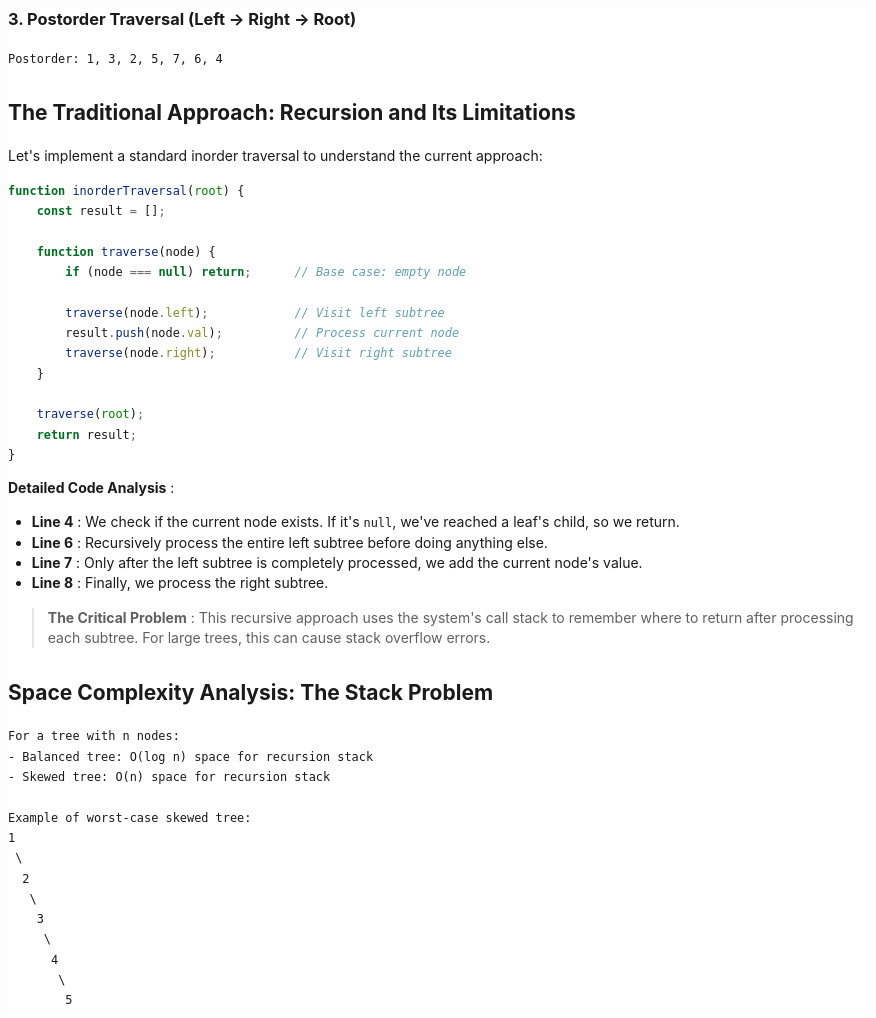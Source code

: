 ### 3. Postorder Traversal (Left → Right → Root)

```
Postorder: 1, 3, 2, 5, 7, 6, 4
```

## The Traditional Approach: Recursion and Its Limitations

Let's implement a standard inorder traversal to understand the current approach:

```javascript
function inorderTraversal(root) {
    const result = [];
  
    function traverse(node) {
        if (node === null) return;      // Base case: empty node
      
        traverse(node.left);            // Visit left subtree
        result.push(node.val);          // Process current node
        traverse(node.right);           // Visit right subtree
    }
  
    traverse(root);
    return result;
}
```

 **Detailed Code Analysis** :

* **Line 4** : We check if the current node exists. If it's `null`, we've reached a leaf's child, so we return.
* **Line 6** : Recursively process the entire left subtree before doing anything else.
* **Line 7** : Only after the left subtree is completely processed, we add the current node's value.
* **Line 8** : Finally, we process the right subtree.

> **The Critical Problem** : This recursive approach uses the system's call stack to remember where to return after processing each subtree. For large trees, this can cause stack overflow errors.

## Space Complexity Analysis: The Stack Problem

```
For a tree with n nodes:
- Balanced tree: O(log n) space for recursion stack
- Skewed tree: O(n) space for recursion stack

Example of worst-case skewed tree:
1
 \
  2
   \
    3
     \
      4
       \
        5
```
